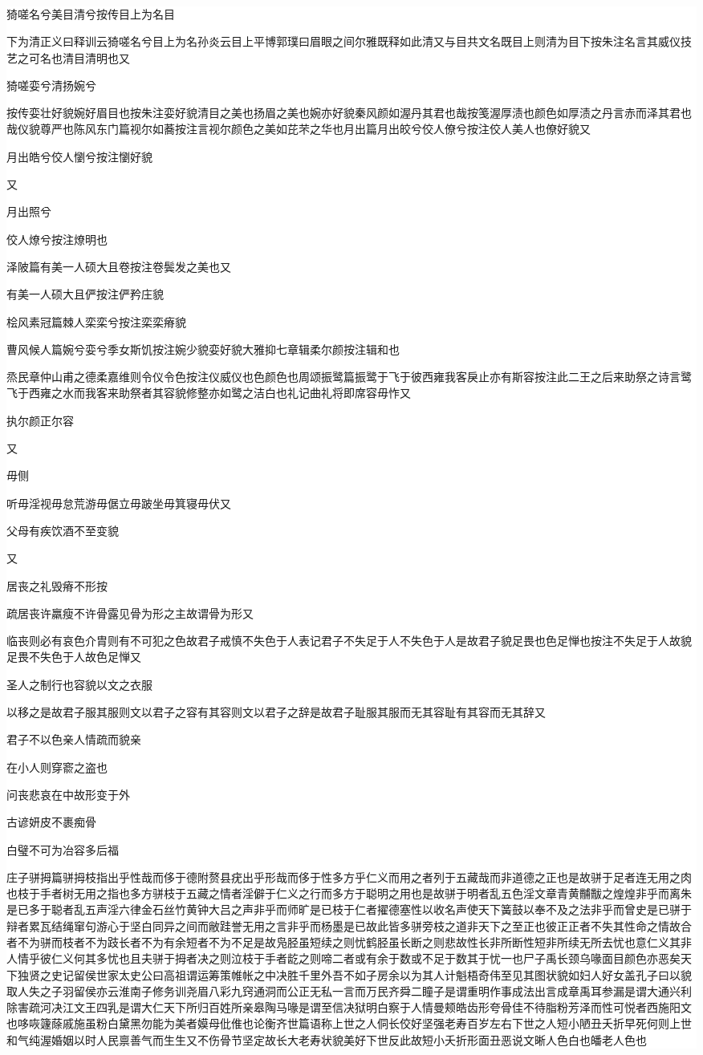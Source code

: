 猗嗟名兮美目清兮按传目上为名目  

下为清正义曰释训云猗嗟名兮目上为名孙炎云目上平博郭璞曰眉眼之间尔雅既释如此清又与目共文名既目上则清为目下按朱注名言其威仪技艺之可名也清目清明也又  

猗嗟娈兮清扬婉兮  

按传娈壮好貌婉好眉目也按朱注娈好貌清目之美也扬眉之美也婉亦好貌秦风颜如渥丹其君也哉按笺渥厚渍也颜色如厚渍之丹言赤而泽其君也哉仪貌尊严也陈风东门篇视尔如蕎按注言视尔颜色之美如芘芣之华也月出篇月出皎兮佼人僚兮按注佼人美人也僚好貌又  

月出皓兮佼人懰兮按注懰好貌  

又  

月出照兮  

佼人燎兮按注燎明也  

泽陂篇有美一人硕大且卷按注卷鬓发之美也又  

有美一人硕大且俨按注俨矜庄貌  

桧风素冠篇棘人栾栾兮按注栾栾瘠貌  

曹风候人篇婉兮娈兮季女斯饥按注婉少貌娈好貌大雅抑七章辑柔尔颜按注辑和也  

烝民章仲山甫之德柔嘉维则令仪令色按注仪威仪也色颜色也周颂振鹭篇振鹭于飞于彼西雍我客戾止亦有斯容按注此二王之后来助祭之诗言鹭飞于西雍之水而我客来助祭者其容貌修整亦如鹭之洁白也礼记曲礼将即席容毋怍又  

执尔颜正尔容  

又  

毋侧  

听毋淫视毋怠荒游毋倨立毋跛坐毋箕寝毋伏又  

父母有疾饮酒不至变貌  

又  

居丧之礼毁瘠不形按  

疏居丧许羸瘦不许骨露见骨为形之主故谓骨为形又  

临丧则必有哀色介胄则有不可犯之色故君子戒慎不失色于人表记君子不失足于人不失色于人是故君子貌足畏也色足惮也按注不失足于人故貌足畏不失色于人故色足惮又  

圣人之制行也容貌以文之衣服  

以移之是故君子服其服则文以君子之容有其容则文以君子之辞是故君子耻服其服而无其容耻有其容而无其辞又  

君子不以色亲人情疏而貌亲  

在小人则穿窬之盗也  

问丧悲哀在中故形变于外  

古谚妍皮不裹痴骨  

白璧不可为冶容多后福  

庄子骈拇篇骈拇枝指出乎性哉而侈于德附赘县疣出乎形哉而侈于性多方乎仁义而用之者列于五藏哉而非道德之正也是故骈于足者连无用之肉也枝于手者树无用之指也多方骈枝于五藏之情者淫僻于仁义之行而多方于聪明之用也是故骈于明者乱五色淫文章青黄黼黻之煌煌非乎而离朱是已多于聪者乱五声淫六律金石丝竹黄钟大吕之声非乎而师旷是已枝于仁者擢德塞性以收名声使天下簧鼓以奉不及之法非乎而曾史是已骈于辩者累瓦结绳窜句游心于坚白同异之间而敝跬誉无用之言非乎而杨墨是已故此皆多骈旁枝之道非天下之至正也彼正正者不失其性命之情故合者不为骈而枝者不为跂长者不为有余短者不为不足是故凫胫虽短续之则忧鹤胫虽长断之则悲故性长非所断性短非所续无所去忧也意仁义其非人情乎彼仁义何其多忧也且夫骈于拇者决之则泣枝于手者龁之则啼二者或有余于数或不足于数其于忧一也尸子禹长颈乌喙面目颜色亦恶矣天下独贤之史记留侯世家太史公曰高祖谓运筹策帷帐之中决胜千里外吾不如子房余以为其人计魁梧奇伟至见其图状貌如妇人好女盖孔子曰以貌取人失之子羽留侯亦云淮南子修务训尧眉八彩九窍通洞而公正无私一言而万民齐舜二瞳子是谓重明作事成法出言成章禹耳参漏是谓大通兴利除害疏河决江文王四乳是谓大仁天下所归百姓所亲皋陶马喙是谓至信决狱明白察于人情曼颊皓齿形夸骨佳不待脂粉芳泽而性可悦者西施阳文也哆咴籧蒢戚施虽粉白黛黑勿能为美者嫫母仳倠也论衡齐世篇语称上世之人侗长佼好坚强老寿百岁左右下世之人短小陋丑夭折早死何则上世和气纯渥婚姻以时人民禀善气而生生又不伤骨节坚定故长大老寿状貌美好下世反此故短小夭折形面丑恶说文晰人色白也皤老人色也  
